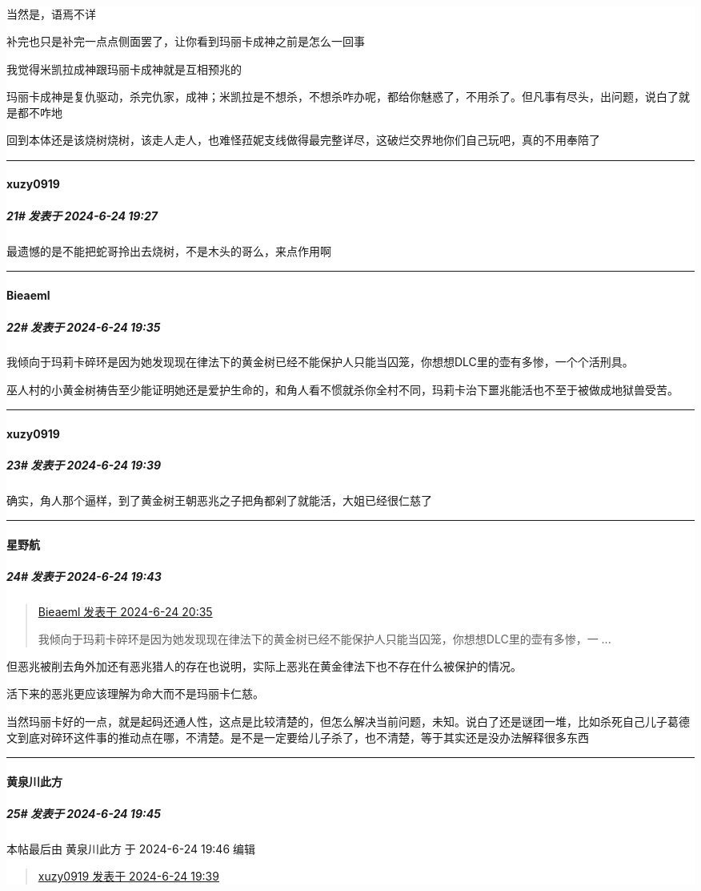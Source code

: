 当然是，语焉不详

补完也只是补完一点点侧面罢了，让你看到玛丽卡成神之前是怎么一回事

我觉得米凯拉成神跟玛丽卡成神就是互相预兆的

玛丽卡成神是复仇驱动，杀完仇家，成神；米凯拉是不想杀，不想杀咋办呢，都给你魅惑了，不用杀了。但凡事有尽头，出问题，说白了就是都不咋地

回到本体还是该烧树烧树，该走人走人，也难怪菈妮支线做得最完整详尽，这破烂交界地你们自己玩吧，真的不用奉陪了

*****

####  xuzy0919  
##### 21#       发表于 2024-6-24 19:27

最遗憾的是不能把蛇哥拎出去烧树，不是木头的哥么，来点作用啊

*****

####  Bieaeml  
##### 22#       发表于 2024-6-24 19:35

我倾向于玛莉卡碎环是因为她发现现在律法下的黄金树已经不能保护人只能当囚笼，你想想DLC里的壶有多惨，一个个活刑具。

巫人村的小黄金树祷告至少能证明她还是爱护生命的，和角人看不惯就杀你全村不同，玛莉卡治下噩兆能活也不至于被做成地狱兽受苦。

*****

####  xuzy0919  
##### 23#       发表于 2024-6-24 19:39

确实，角人那个逼样，到了黄金树王朝恶兆之子把角都剁了就能活，大姐已经很仁慈了

*****

####  星野航  
##### 24#       发表于 2024-6-24 19:43

<blockquote><a href="httphttps://bbs.saraba1st.com/2b/forum.php?mod=redirect&amp;goto=findpost&amp;pid=65362939&amp;ptid=2188791" target="_blank">Bieaeml 发表于 2024-6-24 20:35</a>

我倾向于玛莉卡碎环是因为她发现现在律法下的黄金树已经不能保护人只能当囚笼，你想想DLC里的壶有多惨，一 ...</blockquote>
但恶兆被削去角外加还有恶兆猎人的存在也说明，实际上恶兆在黄金律法下也不存在什么被保护的情况。

活下来的恶兆更应该理解为命大而不是玛丽卡仁慈。

当然玛丽卡好的一点，就是起码还通人性，这点是比较清楚的，但怎么解决当前问题，未知。说白了还是谜团一堆，比如杀死自己儿子葛德文到底对碎环这件事的推动点在哪，不清楚。是不是一定要给儿子杀了，也不清楚，等于其实还是没办法解释很多东西

*****

####  黄泉川此方  
##### 25#       发表于 2024-6-24 19:45

 本帖最后由 黄泉川此方 于 2024-6-24 19:46 编辑 
<blockquote><a href="httphttps://bbs.saraba1st.com/2b/forum.php?mod=redirect&amp;goto=findpost&amp;pid=65362986&amp;ptid=2188791" target="_blank">xuzy0919 发表于 2024-6-24 19:39</a>
